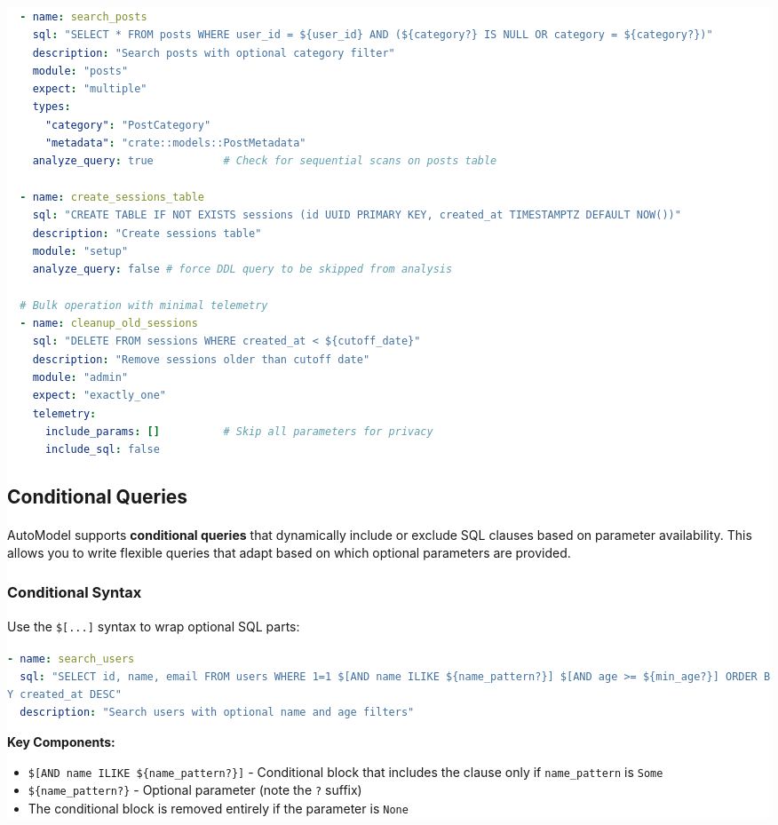 ```yaml
  - name: search_posts
    sql: "SELECT * FROM posts WHERE user_id = ${user_id} AND (${category?} IS NULL OR category = ${category?})"
    description: "Search posts with optional category filter"
    module: "posts"
    expect: "multiple"
    types:
      "category": "PostCategory"
      "metadata": "crate::models::PostMetadata"
    analyze_query: true           # Check for sequential scans on posts table
  
  - name: create_sessions_table
    sql: "CREATE TABLE IF NOT EXISTS sessions (id UUID PRIMARY KEY, created_at TIMESTAMPTZ DEFAULT NOW())"
    description: "Create sessions table"
    module: "setup"
    analyze_query: false # force DDL query to be skipped from analysis
  
  # Bulk operation with minimal telemetry
  - name: cleanup_old_sessions
    sql: "DELETE FROM sessions WHERE created_at < ${cutoff_date}"
    description: "Remove sessions older than cutoff date"
    module: "admin" 
    expect: "exactly_one"
    telemetry:
      include_params: []          # Skip all parameters for privacy
      include_sql: false
```

## Conditional Queries

AutoModel supports **conditional queries** that dynamically include or exclude SQL clauses based on parameter availability. This allows you to write flexible queries that adapt based on which optional parameters are provided.

### Conditional Syntax

Use the `$[...]` syntax to wrap optional SQL parts:

```yaml
- name: search_users
  sql: "SELECT id, name, email FROM users WHERE 1=1 $[AND name ILIKE ${name_pattern?}] $[AND age >= ${min_age?}] ORDER BY created_at DESC"
  description: "Search users with optional name and age filters"
```

**Key Components:**
- `$[AND name ILIKE ${name_pattern?}]` - Conditional block that includes the clause only if `name_pattern` is `Some`
- `${name_pattern?}` - Optional parameter (note the `?` suffix)
- The conditional block is removed entirely if the parameter is `None`
